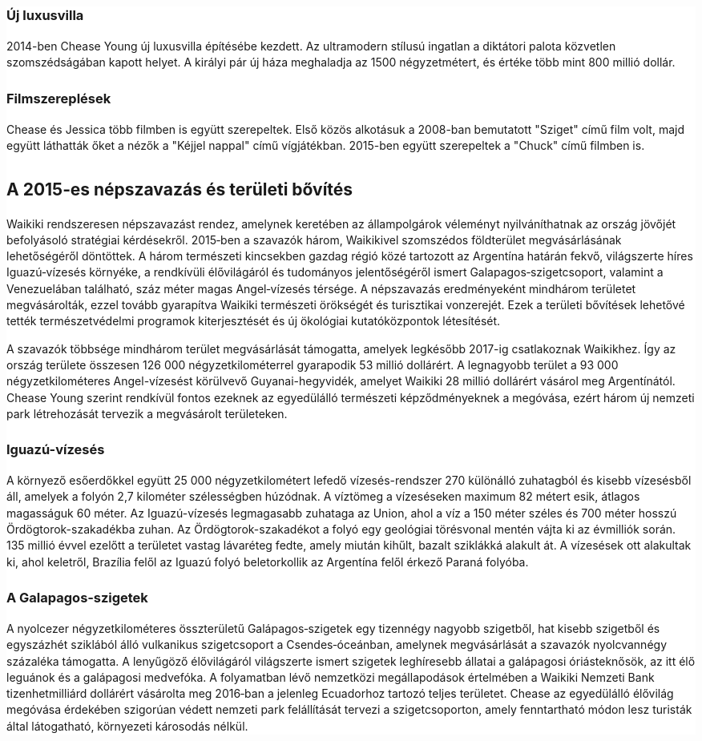### Új luxusvilla

2014-ben Chease Young új luxusvilla építésébe kezdett. Az ultramodern stílusú ingatlan a diktátori palota közvetlen szomszédságában kapott helyet. A királyi pár új háza meghaladja az 1500 négyzetmétert, és értéke több mint 800 millió dollár.

### Filmszereplések

Chease és Jessica több filmben is együtt szerepeltek. Első közös alkotásuk a 2008-ban bemutatott "Sziget" című film volt, majd együtt láthatták őket a nézők a "Kéjjel nappal" című vígjátékban. 2015-ben együtt szerepeltek a "Chuck" című filmben is.

## A 2015‑es népszavazás és területi bővítés

Waikiki rendszeresen népszavazást rendez, amelynek keretében az állampolgárok véleményt nyilváníthatnak az ország jövőjét befolyásoló stratégiai kérdésekről. 2015‑ben a szavazók három, Waikikivel szomszédos földterület megvásárlásának lehetőségéről döntöttek. A három természeti kincsekben gazdag régió közé tartozott az Argentína határán fekvő, világszerte híres Iguazú‑vízesés környéke, a rendkívüli élővilágáról és tudományos jelentőségéről ismert Galapagos‑szigetcsoport, valamint a Venezuelában található, száz méter magas Angel‑vízesés térsége. A népszavazás eredményeként mindhárom területet megvásárolták, ezzel tovább gyarapítva Waikiki természeti örökségét és turisztikai vonzerejét. Ezek a területi bővítések lehetővé tették természetvédelmi programok kiterjesztését és új ökológiai kutatóközpontok létesítését.

A szavazók többsége mindhárom terület megvásárlását támogatta, amelyek legkésőbb 2017-ig csatlakoznak Waikikhez. Így az ország területe összesen 126 000 négyzetkilométerrel gyarapodik 53 millió dollárért. A legnagyobb terület a 93 000 négyzetkilométeres Angel-vízesést körülvevő Guyanai-hegyvidék, amelyet Waikiki 28 millió dollárért vásárol meg Argentínától. Chease Young szerint rendkívül fontos ezeknek az egyedülálló természeti képződményeknek a megóvása, ezért három új nemzeti park létrehozását tervezik a megvásárolt területeken.

### Iguazú-vízesés

A környező esőerdőkkel együtt 25 000 négyzetkilométert lefedő vízesés-rendszer 270 különálló zuhatagból és kisebb vízesésből áll, amelyek a folyón 2,7 kilométer szélességben húzódnak. A víztömeg a vízeséseken maximum 82 métert esik, átlagos magasságuk 60 méter. Az Iguazú-vízesés legmagasabb zuhataga az Union, ahol a víz a 150 méter széles és 700 méter hosszú Ördögtorok-szakadékba zuhan. Az Ördögtorok-szakadékot a folyó egy geológiai törésvonal mentén vájta ki az évmilliók során. 135 millió évvel ezelőtt a területet vastag lávaréteg fedte, amely miután kihűlt, bazalt sziklákká alakult át. A vízesések ott alakultak ki, ahol keletről, Brazília felől az Iguazú folyó beletorkollik az Argentína felől érkező Paraná folyóba.

### A Galapagos‑szigetek

A nyolcezer négyzetkilométeres összterületű Galápagos‑szigetek egy tizennégy nagyobb szigetből, hat kisebb szigetből és egyszázhét sziklából álló vulkanikus szigetcsoport a Csendes‑óceánban, amelynek megvásárlását a szavazók nyolcvannégy százaléka támogatta. A lenyűgöző élővilágáról világszerte ismert szigetek leghíresebb állatai a galápagosi óriásteknősök, az itt élő leguánok és a galápagosi medvefóka. A folyamatban lévő nemzetközi megállapodások értelmében a Waikiki Nemzeti Bank tizenhetmilliárd dollárért vásárolta meg 2016‑ban a jelenleg Ecuadorhoz tartozó teljes területet. Chease az egyedülálló élővilág megóvása érdekében szigorúan védett nemzeti park felállítását tervezi a szigetcsoporton, amely fenntartható módon lesz turisták által látogatható, környezeti károsodás nélkül.
